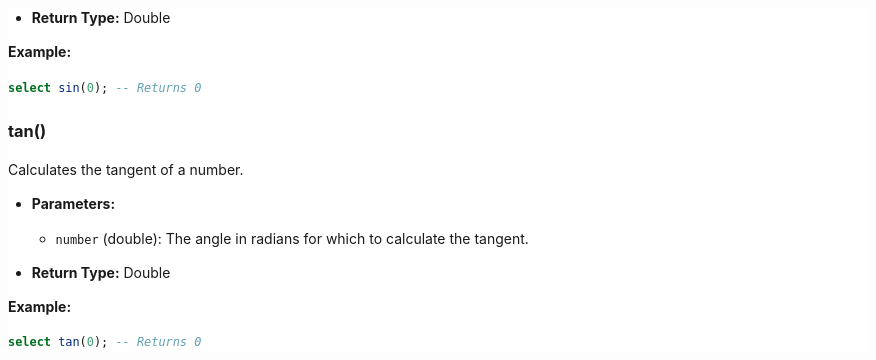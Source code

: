 - **Return Type:** Double

**Example:**

```sql
select sin(0); -- Returns 0
```

### tan()

Calculates the tangent of a number.

- **Parameters:**
  - `number` (double): The angle in radians for which to calculate the tangent.

- **Return Type:** Double

**Example:**

```sql
select tan(0); -- Returns 0
```
